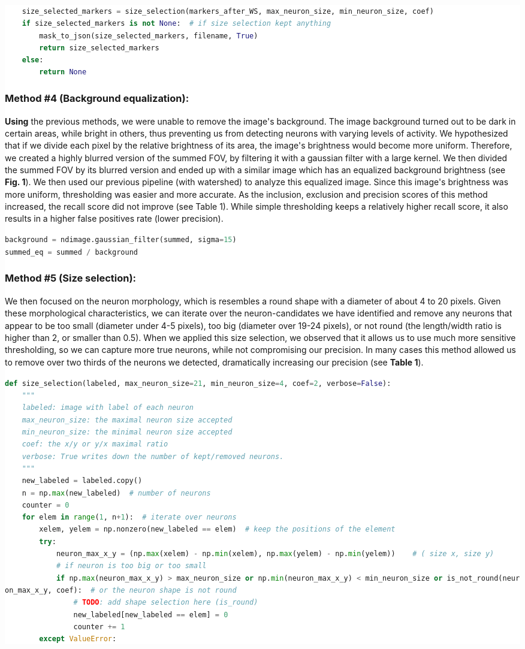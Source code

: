 ```python
    size_selected_markers = size_selection(markers_after_WS, max_neuron_size, min_neuron_size, coef)
    if size_selected_markers is not None:  # if size selection kept anything
        mask_to_json(size_selected_markers, filename, True)
        return size_selected_markers
    else:
        return None
```



### Method #4 (Background equalization): 

**Using** the previous methods, we were unable to remove the image's background. The image background turned out to be dark in certain areas, while bright in others, thus preventing us from detecting neurons with varying levels of activity. We hypothesized that if we divide each pixel by the relative brightness of its area, the image's brightness would become more uniform. Therefore, we created a highly blurred version of the summed FOV, by filtering it with a gaussian filter with a large kernel. We then divided the summed FOV by its blurred version and ended up with a similar image which has an equalized background brightness (see **Fig. 1**). We then used our previous pipeline (with watershed) to analyze this equalized image. Since this image's brightness was more uniform, thresholding was easier and more accurate. As the inclusion, exclusion and precision scores of this method increased, the recall score did not improve (see Table 1). While simple thresholding keeps a relatively higher recall score, it also results in a higher false positives rate (lower precision). 

```python
background = ndimage.gaussian_filter(summed, sigma=15)
summed_eq = summed / background
```



### Method #5 (Size selection): 

We then focused on the neuron morphology, which is resembles a round shape with a diameter of about 4 to 20 pixels. Given these morphological characteristics, we can iterate over the neuron-candidates we have identified and remove any neurons that appear to be too small (diameter under 4-5 pixels), too big (diameter over 19-24 pixels), or not round (the length/width ratio is higher than 2, or smaller than 0.5). When we applied this size selection, we observed that it allows us to use much more sensitive thresholding, so we can capture more true neurons, while not compromising our precision. In many cases this method allowed us to remove over two thirds of the neurons we detected, dramatically increasing our precision (see **Table 1**). 

```python
def size_selection(labeled, max_neuron_size=21, min_neuron_size=4, coef=2, verbose=False):
    """ 
    labeled: image with label of each neuron
    max_neuron_size: the maximal neuron size accepted
    min_neuron_size: the minimal neuron size accepted
    coef: the x/y or y/x maximal ratio
    verbose: True writes down the number of kept/removed neurons.
    """
    new_labeled = labeled.copy()
    n = np.max(new_labeled)  # number of neurons
    counter = 0
    for elem in range(1, n+1):  # iterate over neurons
        xelem, yelem = np.nonzero(new_labeled == elem)  # keep the positions of the element
        try:
            neuron_max_x_y = (np.max(xelem) - np.min(xelem), np.max(yelem) - np.min(yelem))    # ( size x, size y)
            # if neuron is too big or too small
            if np.max(neuron_max_x_y) > max_neuron_size or np.min(neuron_max_x_y) < min_neuron_size or is_not_round(neuron_max_x_y, coef):  # or the neuron shape is not round
                # TODO: add shape selection here (is_round)
                new_labeled[new_labeled == elem] = 0
                counter += 1
        except ValueError:
```